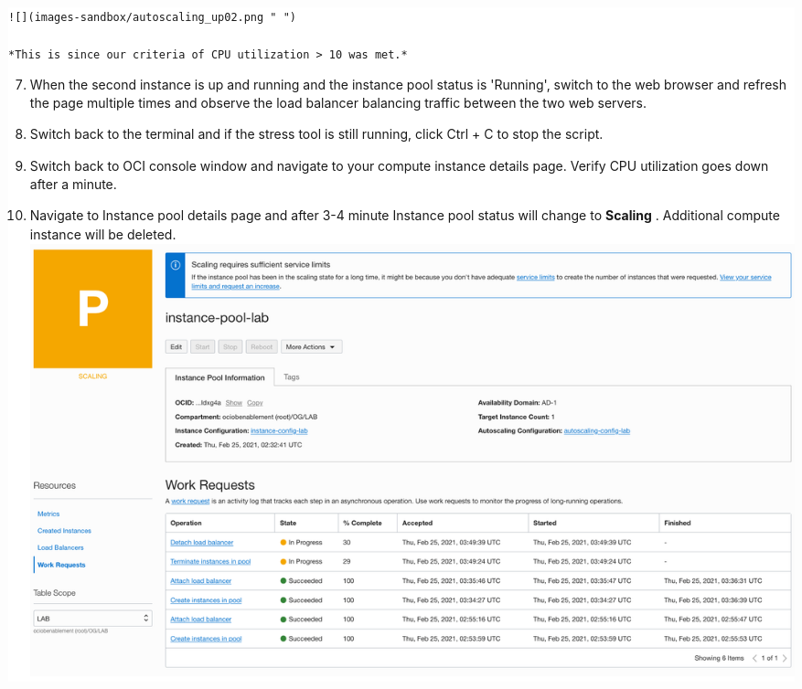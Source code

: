     ![](images-sandbox/autoscaling_up02.png " ")

    *This is since our criteria of CPU utilization > 10 was met.*

7. When the second instance is up and running and the instance pool status is 'Running', switch to the web browser and refresh the page multiple times and observe the load balancer balancing traffic between the two web servers.

8. Switch back to the terminal and if the stress tool is still running, click Ctrl + C to stop the script.

9. Switch back to OCI console window and navigate to your compute instance details page. Verify CPU utilization goes down after a minute.
    
10. Navigate to Instance pool details page and after 3-4 minute Instance pool status will change to **Scaling** . Additional compute instance will be deleted.
    ![](images-sandbox/autoscaling_up03.png " ")

